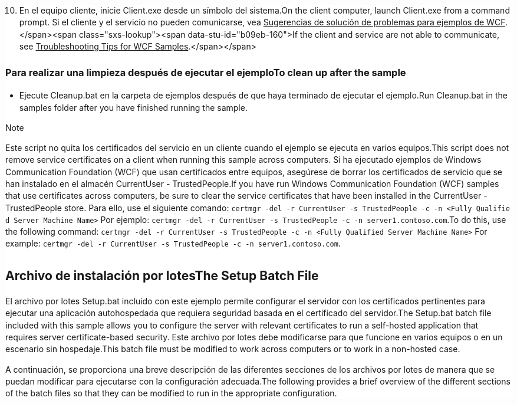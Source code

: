 10. <span data-ttu-id="b09eb-159">En el equipo cliente, inicie Client.exe desde un símbolo del sistema.</span><span class="sxs-lookup"><span data-stu-id="b09eb-159">On the client computer, launch Client.exe from a command prompt.</span></span> <span data-ttu-id="b09eb-160">Si el cliente y el servicio no pueden comunicarse, vea [Sugerencias de solución de problemas para ejemplos de WCF](https://docs.microsoft.com/previous-versions/dotnet/netframework-3.5/ms751511(v=vs.90)).</span><span class="sxs-lookup"><span data-stu-id="b09eb-160">If the client and service are not able to communicate, see [Troubleshooting Tips for WCF Samples](https://docs.microsoft.com/previous-versions/dotnet/netframework-3.5/ms751511(v=vs.90)).</span></span>  
  
### <a name="to-clean-up-after-the-sample"></a><span data-ttu-id="b09eb-161">Para realizar una limpieza después de ejecutar el ejemplo</span><span class="sxs-lookup"><span data-stu-id="b09eb-161">To clean up after the sample</span></span>  
  
- <span data-ttu-id="b09eb-162">Ejecute Cleanup.bat en la carpeta de ejemplos después de que haya terminado de ejecutar el ejemplo.</span><span class="sxs-lookup"><span data-stu-id="b09eb-162">Run Cleanup.bat in the samples folder after you have finished running the sample.</span></span>  
  
> [!NOTE]
> <span data-ttu-id="b09eb-163">Este script no quita los certificados del servicio en un cliente cuando el ejemplo se ejecuta en varios equipos.</span><span class="sxs-lookup"><span data-stu-id="b09eb-163">This script does not remove service certificates on a client when running this sample across computers.</span></span> <span data-ttu-id="b09eb-164">Si ha ejecutado ejemplos de Windows Communication Foundation (WCF) que usan certificados entre equipos, asegúrese de borrar los certificados de servicio que se han instalado en el almacén CurrentUser - TrustedPeople.</span><span class="sxs-lookup"><span data-stu-id="b09eb-164">If you have run Windows Communication Foundation (WCF) samples that use certificates across computers, be sure to clear the service certificates that have been installed in the CurrentUser - TrustedPeople store.</span></span> <span data-ttu-id="b09eb-165">Para ello, use el siguiente comando: `certmgr -del -r CurrentUser -s TrustedPeople -c -n <Fully Qualified Server Machine Name>` Por ejemplo: `certmgr -del -r CurrentUser -s TrustedPeople -c -n server1.contoso.com`.</span><span class="sxs-lookup"><span data-stu-id="b09eb-165">To do this, use the following command: `certmgr -del -r CurrentUser -s TrustedPeople -c -n <Fully Qualified Server Machine Name>` For example: `certmgr -del -r CurrentUser -s TrustedPeople -c -n server1.contoso.com`.</span></span>  
  
## <a name="the-setup-batch-file"></a><span data-ttu-id="b09eb-166">Archivo de instalación por lotes</span><span class="sxs-lookup"><span data-stu-id="b09eb-166">The Setup Batch File</span></span>  
 <span data-ttu-id="b09eb-167">El archivo por lotes Setup.bat incluido con este ejemplo permite configurar el servidor con los certificados pertinentes para ejecutar una aplicación autohospedada que requiera seguridad basada en el certificado del servidor.</span><span class="sxs-lookup"><span data-stu-id="b09eb-167">The Setup.bat batch file included with this sample allows you to configure the server with relevant certificates to run a self-hosted application that requires server certificate-based security.</span></span> <span data-ttu-id="b09eb-168">Este archivo por lotes debe modificarse para que funcione en varios equipos o en un escenario sin hospedaje.</span><span class="sxs-lookup"><span data-stu-id="b09eb-168">This batch file must be modified to work across computers or to work in a non-hosted case.</span></span>  
  
 <span data-ttu-id="b09eb-169">A continuación, se proporciona una breve descripción de las diferentes secciones de los archivos por lotes de manera que se puedan modificar para ejecutarse con la configuración adecuada.</span><span class="sxs-lookup"><span data-stu-id="b09eb-169">The following provides a brief overview of the different sections of the batch files so that they can be modified to run in the appropriate configuration.</span></span>  
  